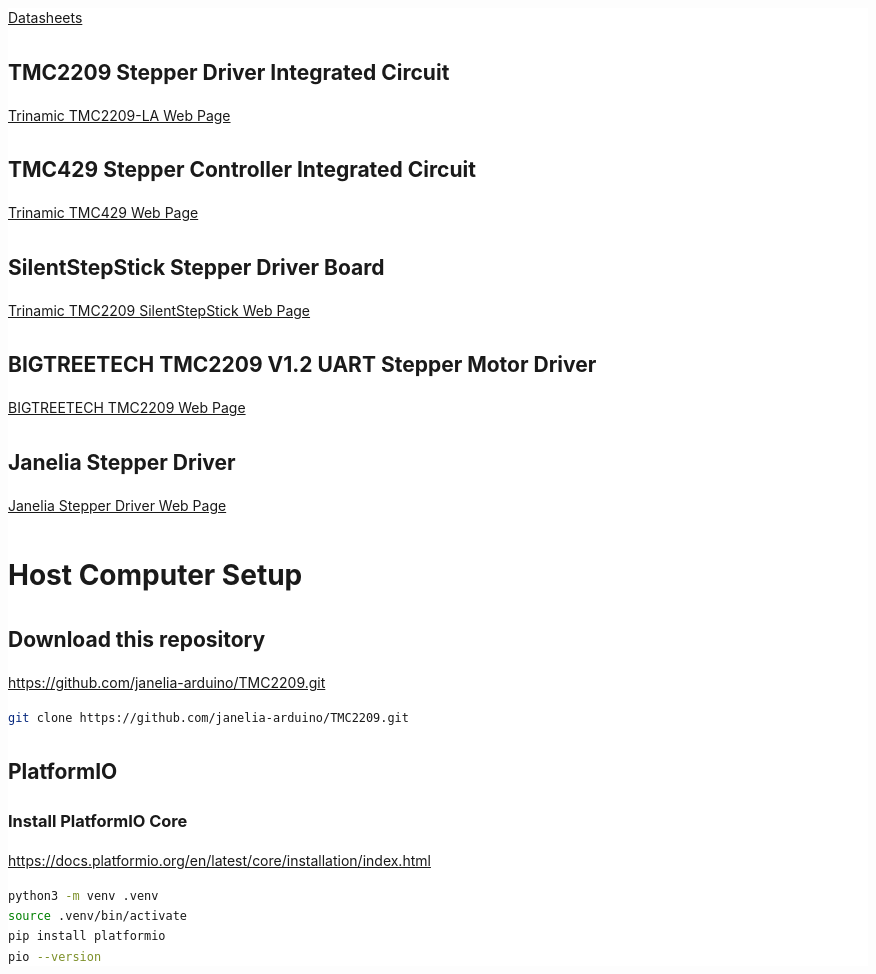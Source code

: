 [Datasheets](./datasheet)


## TMC2209 Stepper Driver Integrated Circuit

[Trinamic TMC2209-LA Web Page](https://www.trinamic.com/products/integrated-circuits/details/tmc2209-la)


## TMC429 Stepper Controller Integrated Circuit

[Trinamic TMC429 Web Page](https://www.trinamic.com/products/integrated-circuits/details/tmc429/)


## SilentStepStick Stepper Driver Board

[Trinamic TMC2209 SilentStepStick Web Page](https://www.trinamic.com/support/eval-kits/details/silentstepstick)


## BIGTREETECH TMC2209 V1.2 UART Stepper Motor Driver

[BIGTREETECH TMC2209 Web Page](https://www.biqu.equipment/products/bigtreetech-tmc2209-stepper-motor-driver-for-3d-printer-board-vs-tmc2208)


## Janelia Stepper Driver

[Janelia Stepper Driver Web Page](https://github.com/janelia-kicad/stepper_driver)


<a id="org670ee5a"></a>

# Host Computer Setup


## Download this repository

<https://github.com/janelia-arduino/TMC2209.git>

```sh
git clone https://github.com/janelia-arduino/TMC2209.git
```


## PlatformIO


### Install PlatformIO Core

<https://docs.platformio.org/en/latest/core/installation/index.html>

```sh
python3 -m venv .venv
source .venv/bin/activate
pip install platformio
pio --version
```
